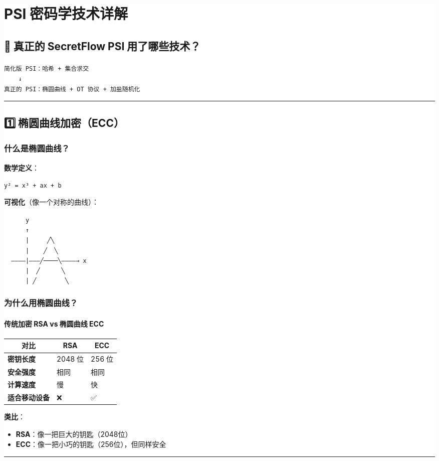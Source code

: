 # PSI 密码学技术详解

## 🎯 真正的 SecretFlow PSI 用了哪些技术？

```
简化版 PSI：哈希 + 集合求交
    ↓
真正的 PSI：椭圆曲线 + OT 协议 + 加盐随机化
```

---

## 1️⃣ 椭圆曲线加密（ECC）

### 什么是椭圆曲线？

**数学定义**：
```
y² = x³ + ax + b
```

**可视化**（像一个对称的曲线）：
```
      y
      ↑
      |     ╱╲
      |    ╱  ╲
  ————|———╱────╲————→ x
      |  ╱      ╲
      | ╱        ╲
```

### 为什么用椭圆曲线？

#### 传统加密 RSA vs 椭圆曲线 ECC

| 对比 | RSA | ECC |
|------|-----|-----|
| **密钥长度** | 2048 位 | 256 位 |
| **安全强度** | 相同 | 相同 |
| **计算速度** | 慢 | 快 |
| **适合移动设备** | ❌ | ✅ |

**类比**：
- **RSA**：像一把巨大的钥匙（2048位）
- **ECC**：像一把小巧的钥匙（256位），但同样安全

---
